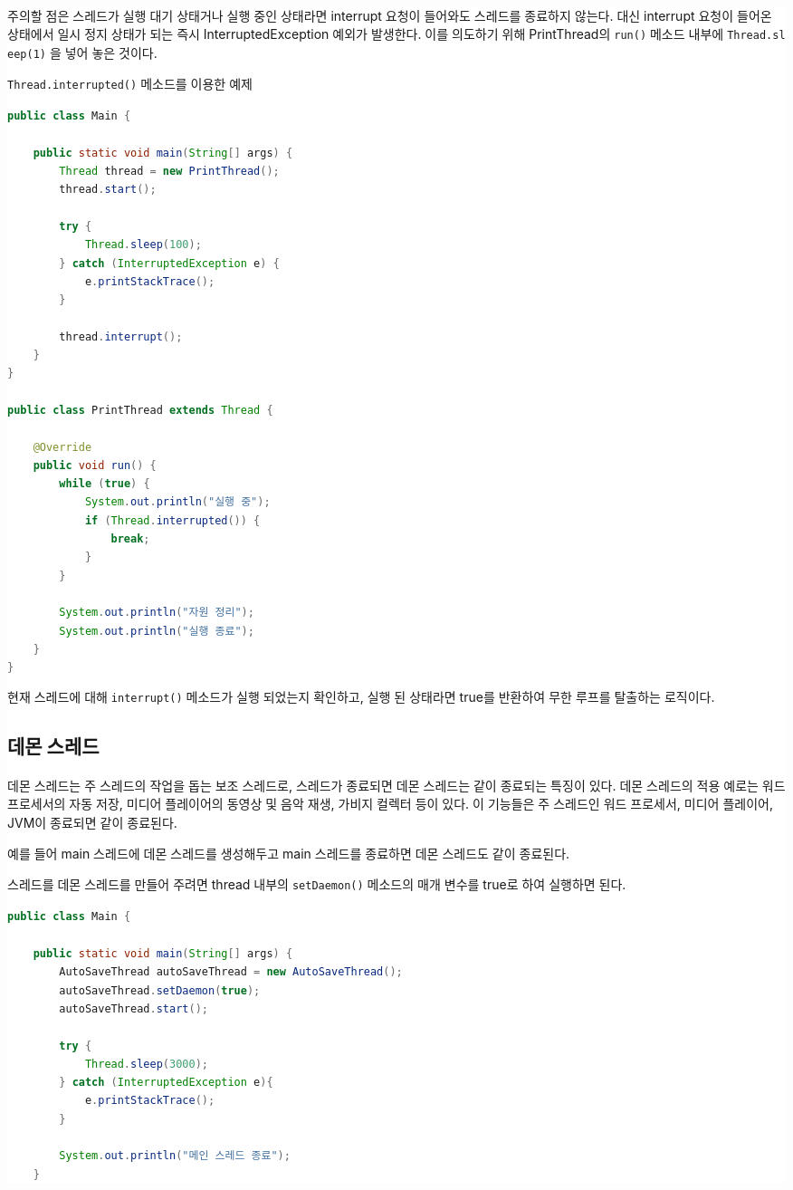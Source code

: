 주의할 점은 스레드가 실행 대기 상태거나 실행 중인 상태라면 interrupt 요청이 들어와도 스레드를 종료하지 않는다. 대신 interrupt 요청이 들어온 상태에서 일시 정지 상태가 되는 즉시 InterruptedException 예외가 발생한다. 이를 의도하기 위해 PrintThread의 `run()` 메소드 내부에 `Thread.sleep(1)` 을 넣어 놓은 것이다.

`Thread.interrupted()` 메소드를 이용한 예제

```java
public class Main {

    public static void main(String[] args) {
        Thread thread = new PrintThread();
        thread.start();

        try {
            Thread.sleep(100);
        } catch (InterruptedException e) {
            e.printStackTrace();
        }

        thread.interrupt();
    }
}

public class PrintThread extends Thread {

    @Override
    public void run() {
        while (true) {
            System.out.println("실행 중");
            if (Thread.interrupted()) {
                break;
            }
        }

        System.out.println("자원 정리");
        System.out.println("실행 종료");
    }
}
```

현재 스레드에 대해 `interrupt()` 메소드가 실행 되었는지 확인하고, 실행 된 상태라면 true를 반환하여 무한 루프를 탈출하는 로직이다.

## 데몬 스레드

데몬 스레드는 주 스레드의 작업을 돕는 보조 스레드로, 스레드가 종료되면 데몬 스레드는 같이 종료되는 특징이 있다. 데몬 스레드의 적용 예로는 워드프로세서의 자동 저장, 미디어 플레이어의 동영상 및 음악 재생, 가비지 컬렉터 등이 있다. 이 기능들은 주 스레드인 워드 프로세서, 미디어 플레이어, JVM이 종료되면 같이 종료된다.

예를 들어 main 스레드에 데몬 스레드를 생성해두고 main 스레드를 종료하면 데몬 스레드도 같이 종료된다.

스레드를 데몬 스레드를 만들어 주려면 thread 내부의 `setDaemon()` 메소드의 매개 변수를 true로 하여 실행하면 된다.

```java
public class Main {

    public static void main(String[] args) {
        AutoSaveThread autoSaveThread = new AutoSaveThread();
        autoSaveThread.setDaemon(true);
        autoSaveThread.start();
        
        try {
            Thread.sleep(3000);
        } catch (InterruptedException e){
            e.printStackTrace();
        }

        System.out.println("메인 스레드 종료");
    }
```
